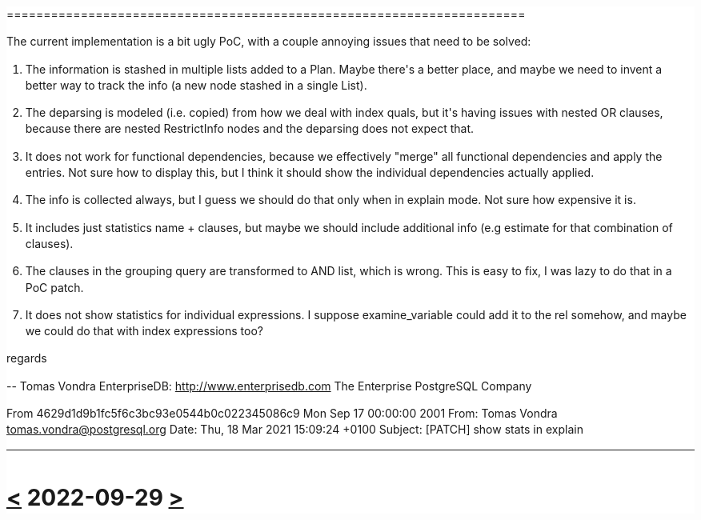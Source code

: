 ======================================================================

The current implementation is a bit ugly PoC, with a couple annoying
issues that need to be solved:

1) The information is stashed in multiple lists added to a Plan. Maybe
there's a better place, and maybe we need to invent a better way to
track the info (a new node stashed in a single List).

2) The deparsing is modeled (i.e. copied) from how we deal with index
quals, but it's having issues with nested OR clauses, because there are
nested RestrictInfo nodes and the deparsing does not expect that.

3) It does not work for functional dependencies, because we effectively
"merge" all functional dependencies and apply the entries. Not sure how
to display this, but I think it should show the individual dependencies
actually applied.

4) The info is collected always, but I guess we should do that only when
in explain mode. Not sure how expensive it is.

5) It includes just statistics name + clauses, but maybe we should
include additional info (e.g estimate for that combination of clauses).

6) The clauses in the grouping query are transformed to AND list, which
is wrong. This is easy to fix, I was lazy to do that in a PoC patch.

7) It does not show statistics for individual expressions. I suppose
examine_variable could add it to the rel somehow, and maybe we could do
that with index expressions too?

regards

--
Tomas Vondra
EnterpriseDB: http://www.enterprisedb.com
The Enterprise PostgreSQL Company

From 4629d1d9b1fc5f6c3bc93e0544b0c022345086c9 Mon Sep 17 00:00:00 2001
From: Tomas Vondra <tomas.vondra@postgresql.org>
Date: Thu, 18 Mar 2021 15:09:24 +0100
Subject: [PATCH] show stats in explain

---

# [<](2022-09-28.md) 2022-09-29 [>](2022-09-30.md)



[1]:  https://lore.kernel.org/lkml/20181029221037.87724-1-dancol@google.com/
[2]:  https://lore.kernel.org/lkml/874lbtjvtd.fsf@oldenburg2.str.redhat.com/
[3]:  https://lore.kernel.org/lkml/20181204132604.aspfupwjgjx6fhva@brauner.io/
[4]:  https://lore.kernel.org/lkml/20181203180224.fkvw4kajtbvru2ku@brauner.io/
[5]:  https://lore.kernel.org/lkml/20181121213946.GA10795@mail.hallyn.com/
[6]:  https://lore.kernel.org/lkml/20181120103111.etlqp7zop34v6nv4@brauner.io/
[7]:  https://lore.kernel.org/lkml/36323361-90BD-41AF-AB5B-EE0D7BA02C21@amacapital.net/
[8]:  https://lore.kernel.org/lkml/87tvjxp8pc.fsf@xmission.com/
[9]:  https://asciinema.org/a/IQjuCHew6bnq1cr78yuMv16cy
[11]: https://lore.kernel.org/lkml/F53D6D38-3521-4C20-9034-5AF447DF62FF@amacapital.net/
[12]: https://lore.kernel.org/lkml/87zhtjn8ck.fsf@xmission.com/
[13]: https://lore.kernel.org/lkml/871s6u9z6u.fsf@xmission.com/
[14]: https://lore.kernel.org/lkml/20181206231742.xxi4ghn24z4h2qki@brauner.io/
[15]: https://lore.kernel.org/lkml/20181207003124.GA11160@mail.hallyn.com/
[16]: https://lore.kernel.org/lkml/20181207015423.4miorx43l3qhppfz@brauner.io/
[17]: https://lore.kernel.org/lkml/CAGXu5jL8PciZAXvOvCeCU3wKUEB_dU-O3q0tDw4uB_ojMvDEew@mail.gmail.com/
[18]: https://lore.kernel.org/lkml/20181206222746.GB9224@mail.hallyn.com/
[19]: https://lore.kernel.org/lkml/20181208054059.19813-1-christian@brauner.io/
[20]: https://lore.kernel.org/lkml/8736rebl9s.fsf@oldenburg.str.redhat.com/
[21]: https://lore.kernel.org/lkml/20181228152012.dbf0508c2508138efc5f2bbe@linux-foundation.org/
[22]: https://lore.kernel.org/lkml/20181228233725.722tdfgijxcssg76@brauner.io/
[23]: https://lwn.net/Articles/773459/
[24]: https://lore.kernel.org/lkml/8736rebl9s.fsf@oldenburg.str.redhat.com/
[25]: https://lore.kernel.org/lkml/CAK8P3a0ej9NcJM8wXNPbcGUyOUZYX+VLoDFdbenW3s3114oQZw@mail.gmail.com/
[^1]: Verified on readline 8.1 sources. However it worth to note that
[^2]: There is a good article about pitfalls on this road: [2]. It is
[1]: https://metacpan.org/dist/AnyEvent-ReadLine-Gnu/source/Gnu.pm
[2]: https://tbrindus.ca/correct-ld-preload-hooking-libc/